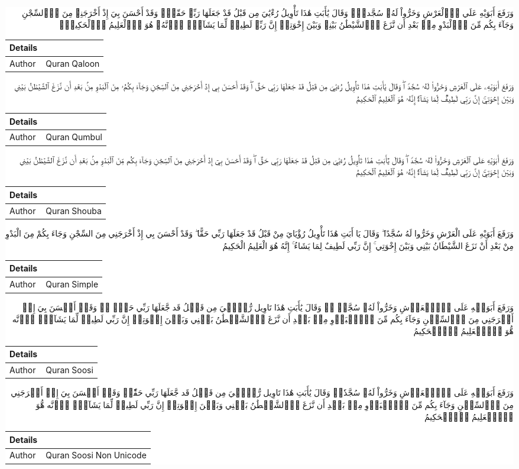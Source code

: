 <div dir="rtl" lang="ar" style={{fontSize:'larger',backgroundColor:'#f8f9fa',padding:20}}>
وَرَفَعَ أَبَوَيْهِ عَلَي اَ۬لْعَرْشِ وَخَرُّواْ لَهُۥ سُجَّداࣰۖ وَقَالَ يَٰأَبَتِ هَٰذَا تَأْوِيلُ رُءْيَٰيَ مِن قَبْلُ قَدْ جَعَلَهَا رَبِّے حَقّاࣰۖ وَقَدْ أَحْسَنَ بِيَ إِذْ أَخْرَجَنِے مِنَ اَ۬لسِّجْنِ وَجَآءَ بِكُم مِّنَ اَ۬لْبَدْوِ مِنۢ بَعْدِ أَن نَّزَغَ اَ۬لشَّيْطَٰنُ بَيْنِے وَبَيْنَ إِخْوَتِےۖ إِنَّ رَبِّے لَطِيفࣱ لِّمَا يَشَآءُۖ اِ۪نَّهُۥ هُوَ اَ۬لْعَلِيمُ اُ۬لْحَكِيمُۖ‏
</div>
<div style={{backgroundColor:'#f8f9fa',padding:20, marginBottom: 10}}><table> <thead> <tr> <th>Details</th> <th></th> </tr> </thead> <tbody> <tr><td>Author</td><td>Quran Qaloon</td></tr></tbody></table></div>


<div dir="rtl" lang="ar" style={{fontSize:'larger',backgroundColor:'#f8f9fa',padding:20}}>
وَرَفَعَ أَبَوَيۡهِۦ عَلَى ٱلۡعَرۡشِ وَخَرُّواْ لَهُۥ سُجَّدࣰ اۖ وَقَالَ يَٰأَبَتِ هَٰذَا تَأۡوِيلُ رُءۡيَٰيَ مِن قَبۡلُ قَدۡ جَعَلَهَا رَبِّي حَقࣰّ اۖ وَقَدۡ أَحۡسَنَ بِي إِذۡ أَخۡرَجَنِي مِنَ ٱلسِّجۡنِ وَجَآءَ بِكُمُۥ مِنَ ٱلۡبَدۡوِ مِنۢ بَعۡدِ أَن نَّزَغَ ٱلشَّيۡطَٰنُ بَيۡنِي وَبَيۡنَ إِخۡوَتِيۚ إِنَّ رَبِّي لَطِيفࣱ لِّمَا يَشَآءُۚ اِ۪نَّهُۥ هُوَ ٱلۡعَلِيمُ ٱلۡحَكِيمُ
</div>
<div style={{backgroundColor:'#f8f9fa',padding:20, marginBottom: 10}}><table> <thead> <tr> <th>Details</th> <th></th> </tr> </thead> <tbody> <tr><td>Author</td><td>Quran Qumbul</td></tr></tbody></table></div>


<div dir="rtl" lang="ar" style={{fontSize:'larger',backgroundColor:'#f8f9fa',padding:20}}>
وَرَفَعَ أَبَوَيۡهِ عَلَى ٱلۡعَرۡشِ وَخَرُّواْ لَهُۥ سُجَّدࣰ اۖ وَقَالَ يَٰٓأَبَتِ هَٰذَا تَأۡوِيلُ رُءۡيَٰيَ مِن قَبۡلُ قَدۡ جَعَلَهَا رَبِّي حَقࣰّ اۖ وَقَدۡ أَحۡسَنَ بِيٓ إِذۡ أَخۡرَجَنِي مِنَ ٱلسِّجۡنِ وَجَآءَ بِكُم مِّنَ ٱلۡبَدۡوِ مِنۢ بَعۡدِ أَن نَّزَغَ ٱلشَّيۡطَٰنُ بَيۡنِي وَبَيۡنَ إِخۡوَتِيٓۚ إِنَّ رَبِّي لَطِيفࣱ لِّمَا يَشَآءُۚ إِنَّهُۥ هُوَ ٱلۡعَلِيمُ ٱلۡحَكِيمُ
</div>
<div style={{backgroundColor:'#f8f9fa',padding:20, marginBottom: 10}}><table> <thead> <tr> <th>Details</th> <th></th> </tr> </thead> <tbody> <tr><td>Author</td><td>Quran Shouba</td></tr></tbody></table></div>


<div dir="rtl" lang="ar" style={{fontSize:'larger',backgroundColor:'#f8f9fa',padding:20}}>
وَرَفَعَ أَبَوَيْهِ عَلَى الْعَرْشِ وَخَرُّوا لَهُ سُجَّدًا ۖ وَقَالَ يَا أَبَتِ هَٰذَا تَأْوِيلُ رُؤْيَايَ مِنْ قَبْلُ قَدْ جَعَلَهَا رَبِّي حَقًّا ۖ وَقَدْ أَحْسَنَ بِي إِذْ أَخْرَجَنِي مِنَ السِّجْنِ وَجَاءَ بِكُمْ مِنَ الْبَدْوِ مِنْ بَعْدِ أَنْ نَزَغَ الشَّيْطَانُ بَيْنِي وَبَيْنَ إِخْوَتِي ۚ إِنَّ رَبِّي لَطِيفٌ لِمَا يَشَاءُ ۚ إِنَّهُ هُوَ الْعَلِيمُ الْحَكِيمُ
</div>
<div style={{backgroundColor:'#f8f9fa',padding:20, marginBottom: 10}}><table> <thead> <tr> <th>Details</th> <th></th> </tr> </thead> <tbody> <tr><td>Author</td><td>Quran Simple</td></tr></tbody></table></div>


<div dir="rtl" lang="ar" style={{fontSize:'larger',backgroundColor:'#f8f9fa',padding:20}}>
وَرَفَعَ أَبَوَيۡهِ عَلَى اَ۬لۡعَرۡشِ وَخَرُّواْ لَهُۥ سُجَّدࣰ اۖ وَقَالَ يَٰأَبَتِ هَٰذَا تَاوِيل رُّۥيٰٜيَ مِن قَبۡلُ قَد جَّعَلَهَا رَبِّي حَقࣰّ اۖ وَقَدۡ أَحۡسَنَ بِيَ إِذۡ أَخۡرَجَنِي مِنَ اَ۬لسِّجۡنِ وَجَآءَ بِكُم مِّنَ اَ۬لۡبَدۡوِ مِنۢ بَعۡدِ أَن نَّزَغَ اَ۬لشَّيۡطَٰنُ بَيۡنِي وَبَيۡنَ إِخۡوَتِيۚ إِنَّ رَبِّي لَطِيفࣱ لِّمَا يَشَآءُۚ اِ۪نَّه هُّوَ اَ۬لۡعَلِيمُ اُ۬لۡحَكِيمُ
</div>
<div style={{backgroundColor:'#f8f9fa',padding:20, marginBottom: 10}}><table> <thead> <tr> <th>Details</th> <th></th> </tr> </thead> <tbody> <tr><td>Author</td><td>Quran Soosi</td></tr></tbody></table></div>


<div dir="rtl" lang="ar" style={{fontSize:'larger',backgroundColor:'#f8f9fa',padding:20}}>
وَرَفَعَ أَبَوَيۡهِ عَلَى اَ۬لۡعَرۡشِ وَخَرُّواْ لَهُۥ سُجَّدٗاۖ وَقَالَ يَٰأَبَتِ هَٰذَا تَاوِيل رُّۥيٰۭيَ مِن قَبۡلُ قَد جَّعَلَهَا رَبِّي حَقّٗاۖ وَقَدۡ أَحۡسَنَ بِيَ إِذۡ أَخۡرَجَنِي مِنَ اَ۬لسِّجۡنِ وَجَآءَ بِكُم مِّنَ اَ۬لۡبَدۡوِ مِنۢ بَعۡدِ أَن نَّزَغَ اَ۬لشَّيۡطَٰنُ بَيۡنِي وَبَيۡنَ إِخۡوَتِيۚ إِنَّ رَبِّي لَطِيفٞ لِّمَا يَشَآءُۚ اِ۪نَّه هُّوَ اَ۬لۡعَلِيمُ اُ۬لۡحَكِيمُ
</div>
<div style={{backgroundColor:'#f8f9fa',padding:20, marginBottom: 10}}><table> <thead> <tr> <th>Details</th> <th></th> </tr> </thead> <tbody> <tr><td>Author</td><td>Quran Soosi Non Unicode</td></tr></tbody></table></div>
